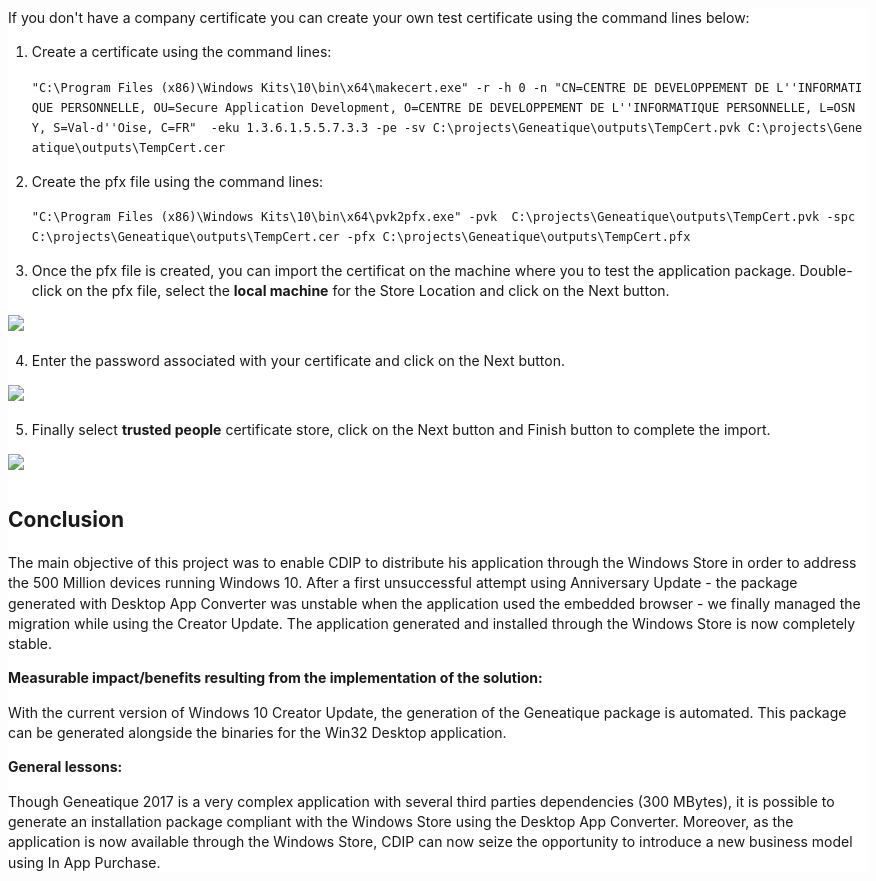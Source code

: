 
If you don't have a company certificate you can create your own test certificate using the command lines below:


1. Create a certificate using the command lines: </p>


       "C:\Program Files (x86)\Windows Kits\10\bin\x64\makecert.exe" -r -h 0 -n "CN=CENTRE DE DEVELOPPEMENT DE L''INFORMATIQUE PERSONNELLE, OU=Secure Application Development, O=CENTRE DE DEVELOPPEMENT DE L''INFORMATIQUE PERSONNELLE, L=OSNY, S=Val-d''Oise, C=FR"  -eku 1.3.6.1.5.5.7.3.3 -pe -sv C:\projects\Geneatique\outputs\TempCert.pvk C:\projects\Geneatique\outputs\TempCert.cer


2. Create the pfx file using the command lines:</p>


       "C:\Program Files (x86)\Windows Kits\10\bin\x64\pvk2pfx.exe" -pvk  C:\projects\Geneatique\outputs\TempCert.pvk -spc C:\projects\Geneatique\outputs\TempCert.cer -pfx C:\projects\Geneatique\outputs\TempCert.pfx


3. Once the pfx file is created, you can import the certificat on the machine where you to test the application package. Double-click on the pfx file, select the **local machine**  for the Store Location and click on the Next button.</p>

![](../images/geneatique/geneatique_ux_7.png)


4. Enter the password associated with your certificate and click on the Next button.</p>

![](../images/geneatique/geneatique_ux_9.png)


5. Finally select **trusted people** certificate store, click on the Next button and Finish button to complete the import.</p>

![](../images/geneatique/geneatique_ux_8.png)




## Conclusion ##

The main objective of this project was to enable CDIP to distribute his application through the Windows Store in order to address the 500 Million devices running Windows 10.
After a first unsuccessful attempt using Anniversary Update - the package generated with Desktop App Converter was unstable when the application used the embedded browser - we finally managed the migration while using the Creator Update.
The application generated and installed through the Windows Store is  now completely stable.


**Measurable impact/benefits resulting from the implementation of the solution:**</p>
With the current version of Windows 10 Creator Update, the generation of the Geneatique package is automated. This package can be generated alongside the binaries for the Win32 Desktop application.

**General lessons:**</p>
Though Geneatique 2017 is a very complex application with several third parties dependencies (300 MBytes), it is possible to generate an installation package compliant with the Windows Store using the Desktop App Converter.
Moreover, as the application is now available through the Windows Store, CDIP can now seize the opportunity to introduce a new business model using In App Purchase.
